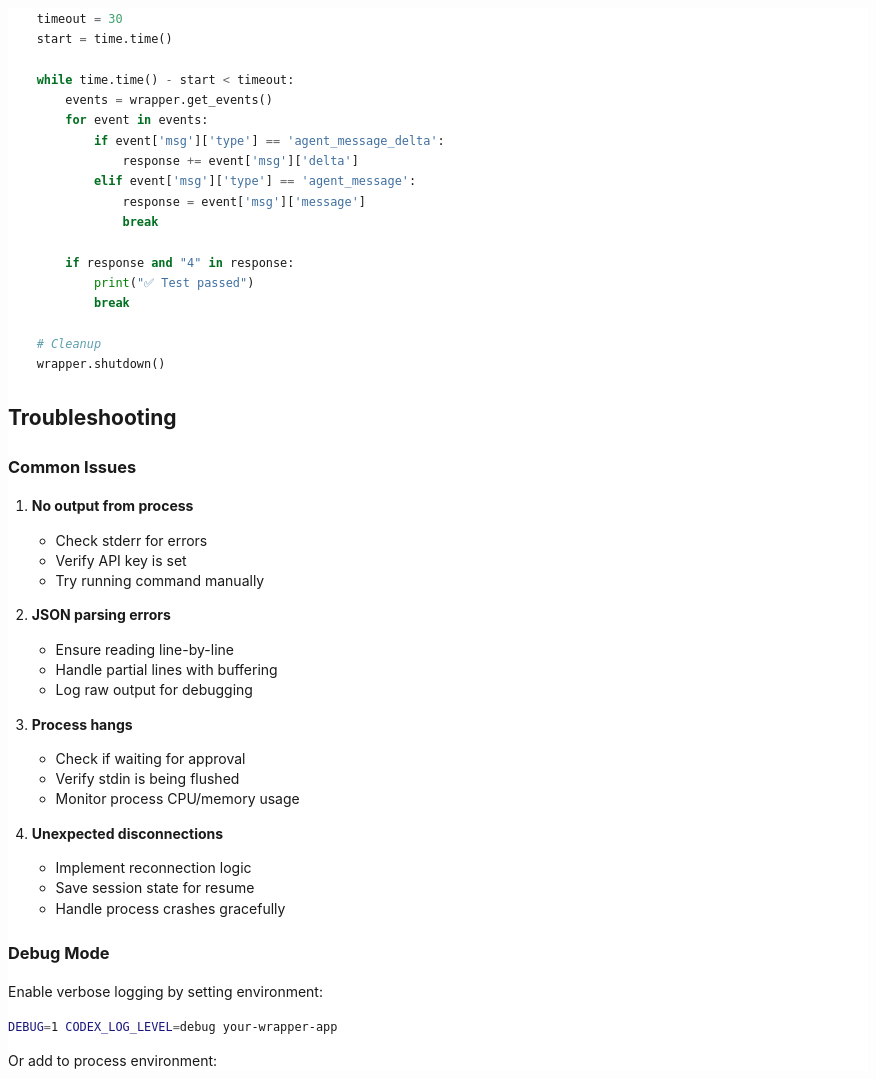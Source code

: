 ```python
    timeout = 30
    start = time.time()
    
    while time.time() - start < timeout:
        events = wrapper.get_events()
        for event in events:
            if event['msg']['type'] == 'agent_message_delta':
                response += event['msg']['delta']
            elif event['msg']['type'] == 'agent_message':
                response = event['msg']['message']
                break
        
        if response and "4" in response:
            print("✅ Test passed")
            break
    
    # Cleanup
    wrapper.shutdown()
```

## Troubleshooting

### Common Issues

1. **No output from process**
   - Check stderr for errors
   - Verify API key is set
   - Try running command manually

2. **JSON parsing errors**
   - Ensure reading line-by-line
   - Handle partial lines with buffering
   - Log raw output for debugging

3. **Process hangs**
   - Check if waiting for approval
   - Verify stdin is being flushed
   - Monitor process CPU/memory usage

4. **Unexpected disconnections**
   - Implement reconnection logic
   - Save session state for resume
   - Handle process crashes gracefully

### Debug Mode

Enable verbose logging by setting environment:

```bash
DEBUG=1 CODEX_LOG_LEVEL=debug your-wrapper-app
```

Or add to process environment:

